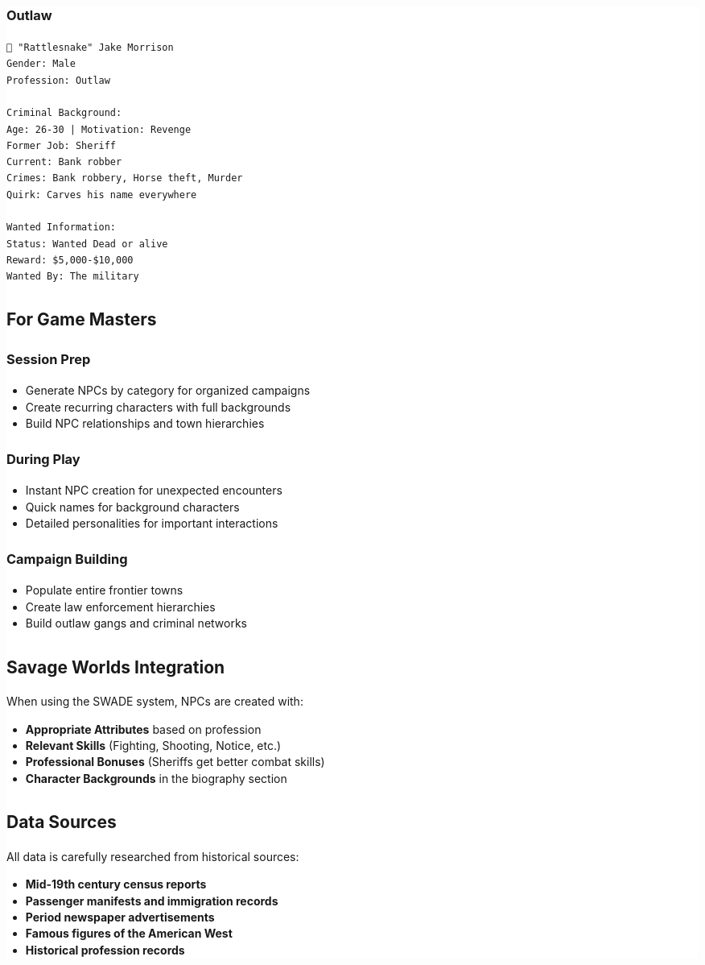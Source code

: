```
```

### Outlaw
```
🤠 "Rattlesnake" Jake Morrison
Gender: Male
Profession: Outlaw

Criminal Background:
Age: 26-30 | Motivation: Revenge
Former Job: Sheriff
Current: Bank robber
Crimes: Bank robbery, Horse theft, Murder
Quirk: Carves his name everywhere

Wanted Information:
Status: Wanted Dead or alive
Reward: $5,000-$10,000
Wanted By: The military
```

## For Game Masters

### Session Prep
- Generate NPCs by category for organized campaigns
- Create recurring characters with full backgrounds
- Build NPC relationships and town hierarchies

### During Play
- Instant NPC creation for unexpected encounters
- Quick names for background characters
- Detailed personalities for important interactions

### Campaign Building
- Populate entire frontier towns
- Create law enforcement hierarchies
- Build outlaw gangs and criminal networks

## Savage Worlds Integration

When using the SWADE system, NPCs are created with:
- **Appropriate Attributes** based on profession
- **Relevant Skills** (Fighting, Shooting, Notice, etc.)
- **Professional Bonuses** (Sheriffs get better combat skills)
- **Character Backgrounds** in the biography section

## Data Sources

All data is carefully researched from historical sources:
- **Mid-19th century census reports**
- **Passenger manifests and immigration records**
- **Period newspaper advertisements**
- **Famous figures of the American West**
- **Historical profession records**
